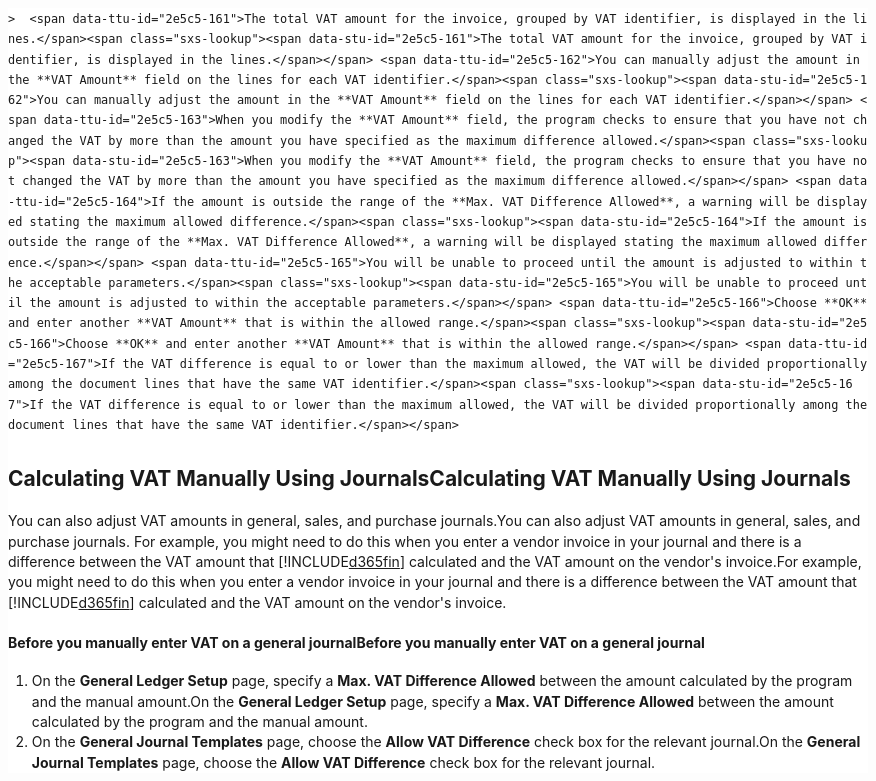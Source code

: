     >  <span data-ttu-id="2e5c5-161">The total VAT amount for the invoice, grouped by VAT identifier, is displayed in the lines.</span><span class="sxs-lookup"><span data-stu-id="2e5c5-161">The total VAT amount for the invoice, grouped by VAT identifier, is displayed in the lines.</span></span> <span data-ttu-id="2e5c5-162">You can manually adjust the amount in the **VAT Amount** field on the lines for each VAT identifier.</span><span class="sxs-lookup"><span data-stu-id="2e5c5-162">You can manually adjust the amount in the **VAT Amount** field on the lines for each VAT identifier.</span></span> <span data-ttu-id="2e5c5-163">When you modify the **VAT Amount** field, the program checks to ensure that you have not changed the VAT by more than the amount you have specified as the maximum difference allowed.</span><span class="sxs-lookup"><span data-stu-id="2e5c5-163">When you modify the **VAT Amount** field, the program checks to ensure that you have not changed the VAT by more than the amount you have specified as the maximum difference allowed.</span></span> <span data-ttu-id="2e5c5-164">If the amount is outside the range of the **Max. VAT Difference Allowed**, a warning will be displayed stating the maximum allowed difference.</span><span class="sxs-lookup"><span data-stu-id="2e5c5-164">If the amount is outside the range of the **Max. VAT Difference Allowed**, a warning will be displayed stating the maximum allowed difference.</span></span> <span data-ttu-id="2e5c5-165">You will be unable to proceed until the amount is adjusted to within the acceptable parameters.</span><span class="sxs-lookup"><span data-stu-id="2e5c5-165">You will be unable to proceed until the amount is adjusted to within the acceptable parameters.</span></span> <span data-ttu-id="2e5c5-166">Choose **OK** and enter another **VAT Amount** that is within the allowed range.</span><span class="sxs-lookup"><span data-stu-id="2e5c5-166">Choose **OK** and enter another **VAT Amount** that is within the allowed range.</span></span> <span data-ttu-id="2e5c5-167">If the VAT difference is equal to or lower than the maximum allowed, the VAT will be divided proportionally among the document lines that have the same VAT identifier.</span><span class="sxs-lookup"><span data-stu-id="2e5c5-167">If the VAT difference is equal to or lower than the maximum allowed, the VAT will be divided proportionally among the document lines that have the same VAT identifier.</span></span>  

## <a name="calculating-vat-manually-using-journals"></a><span data-ttu-id="2e5c5-168">Calculating VAT Manually Using Journals</span><span class="sxs-lookup"><span data-stu-id="2e5c5-168">Calculating VAT Manually Using Journals</span></span>  
<span data-ttu-id="2e5c5-169">You can also adjust VAT amounts in general, sales, and purchase journals.</span><span class="sxs-lookup"><span data-stu-id="2e5c5-169">You can also adjust VAT amounts in general, sales, and purchase journals.</span></span> <span data-ttu-id="2e5c5-170">For example, you might need to do this when you enter a vendor invoice in your journal and there is a difference between the VAT amount that [!INCLUDE[d365fin](includes/d365fin_md.md)] calculated and the VAT amount on the vendor's invoice.</span><span class="sxs-lookup"><span data-stu-id="2e5c5-170">For example, you might need to do this when you enter a vendor invoice in your journal and there is a difference between the VAT amount that [!INCLUDE[d365fin](includes/d365fin_md.md)] calculated and the VAT amount on the vendor's invoice.</span></span>  

#### <a name="before-you-manually-enter-vat-on-a-general-journal"></a><span data-ttu-id="2e5c5-171">Before you manually enter VAT on a general journal</span><span class="sxs-lookup"><span data-stu-id="2e5c5-171">Before you manually enter VAT on a general journal</span></span>  
1. <span data-ttu-id="2e5c5-172">On the **General Ledger Setup** page, specify a **Max. VAT Difference Allowed** between the amount calculated by the program and the manual amount.</span><span class="sxs-lookup"><span data-stu-id="2e5c5-172">On the **General Ledger Setup** page, specify a **Max. VAT Difference Allowed** between the amount calculated by the program and the manual amount.</span></span>  
2. <span data-ttu-id="2e5c5-173">On the **General Journal Templates** page, choose the **Allow VAT Difference** check box for the relevant journal.</span><span class="sxs-lookup"><span data-stu-id="2e5c5-173">On the **General Journal Templates** page, choose the **Allow VAT Difference** check box for the relevant journal.</span></span>  
